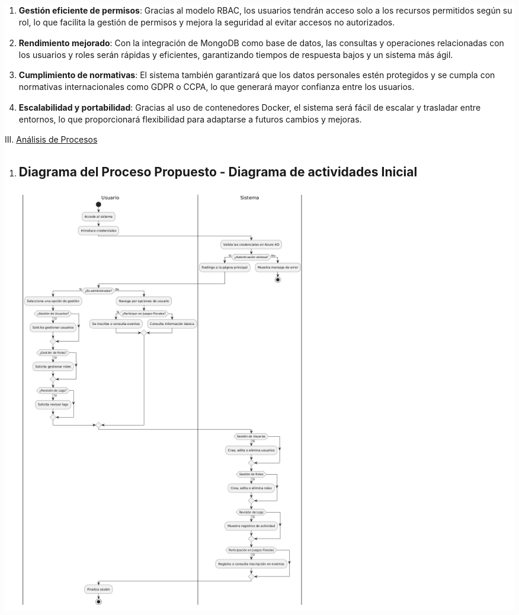 1. **Gestión eficiente de permisos**: Gracias al modelo RBAC, los usuarios tendrán acceso solo a los recursos permitidos según su rol, lo que facilita la gestión de permisos y mejora la seguridad al evitar accesos no autorizados.

1. **Rendimiento mejorado**: Con la integración de MongoDB como base de datos, las consultas y operaciones relacionadas con los usuarios y roles serán rápidas y eficientes, garantizando tiempos de respuesta bajos y un sistema más ágil.

1. **Cumplimiento de normativas**: El sistema también garantizará que los datos personales estén protegidos y se cumpla con normativas internacionales como GDPR o CCPA, lo que generará mayor confianza entre los usuarios.

1. **Escalabilidad y portabilidad**: Gracias al uso de contenedores Docker, el sistema será fácil de escalar y trasladar entre entornos, lo que proporcionará flexibilidad para adaptarse a futuros cambios y mejoras.


<a name="_heading=h.nzc0412v9ufc"></a>III. [Análisis de Procesos](https://docs.google.com/document/d/1kzyTY_VoV_pDJ15dD-avtakwMccfG6fT/edit#heading=h.30j0zll)
1) ## <a name="_heading=h.5dw212rxu7w3"></a>**Diagrama del Proceso Propuesto - Diagrama de actividades Inicial**
   ![imagen8](media/imagen8.png)
